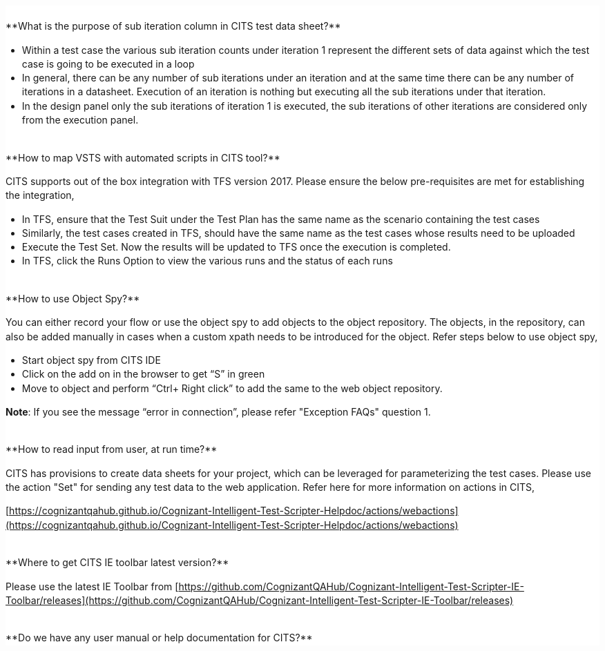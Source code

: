 
<br>
**What is the purpose of sub iteration column in CITS test data sheet?**

- Within a test case the various sub iteration counts under iteration 1 represent the different sets of data against which the test case is going to be executed in a loop
- In general, there can be any number of sub iterations under an iteration and at the same time there can be any number of iterations in a datasheet. Execution of an iteration is nothing but executing all the sub iterations under that iteration.
- In the design panel only the sub iterations of iteration 1 is executed, the sub iterations of other iterations are considered only from the execution panel.


<br>
**How to map VSTS with automated scripts in CITS tool?**

CITS supports out of the box integration with TFS version 2017. Please ensure the below pre-requisites are met for establishing the integration,

- In TFS, ensure that the Test Suit under the Test Plan has the same name as the scenario containing the test cases
- Similarly, the test cases created in TFS, should have the same name as the test cases whose results need to be uploaded
- Execute the Test Set. Now the results will be updated to TFS once the execution is completed.
- In TFS, click the Runs Option to view the various runs and the status of each runs


<br>
**How to use Object Spy?**

You can either record your flow or use the object spy to add objects to the object repository. The objects, in the repository, can also be added manually in cases when a custom xpath needs to be introduced for the object. Refer steps below to use object spy,
-	Start object spy from CITS IDE
-	Click on the add on in the browser to get “S” in green
-	Move to object and perform “Ctrl+ Right click” to add the same to the web object repository. 

**Note**: If you see the message “error in connection”, please refer "Exception FAQs" question 1.


<br>
**How to read input from user, at run time?**

CITS has provisions to create data sheets for your project, which can be leveraged for parameterizing the test cases. Please use the action "Set" for sending any test data to the web application. Refer here for more information on actions in CITS,

[https://cognizantqahub.github.io/Cognizant-Intelligent-Test-Scripter-Helpdoc/actions/webactions](https://cognizantqahub.github.io/Cognizant-Intelligent-Test-Scripter-Helpdoc/actions/webactions)


<br>
**Where to get CITS IE toolbar latest version?**

Please use the latest IE Toolbar from
[https://github.com/CognizantQAHub/Cognizant-Intelligent-Test-Scripter-IE-Toolbar/releases](https://github.com/CognizantQAHub/Cognizant-Intelligent-Test-Scripter-IE-Toolbar/releases)

<br>
**Do we have any user manual or help documentation for CITS?**
